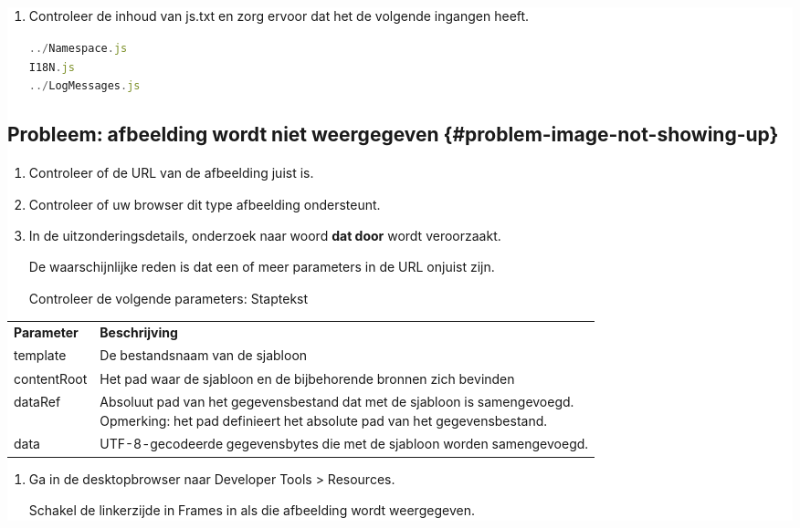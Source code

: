 1. Controleer de inhoud van js.txt en zorg ervoor dat het de volgende ingangen heeft.

   ```javascript
   ../Namespace.js
   I18N.js
   ../LogMessages.js
   ```

## Probleem: afbeelding wordt niet weergegeven {#problem-image-not-showing-up}

1. Controleer of de URL van de afbeelding juist is.
1. Controleer of uw browser dit type afbeelding ondersteunt.
1. In de uitzonderingsdetails, onderzoek naar woord **dat door** wordt veroorzaakt.

   De waarschijnlijke reden is dat een of meer parameters in de URL onjuist zijn.

   Controleer de volgende parameters:
Staptekst

<table>
 <tbody>
  <tr>
   <td><strong>Parameter</strong></td>
   <td><strong>Beschrijving</strong></td>
  </tr>
  <tr>
   <td>template</td>
   <td>De bestandsnaam van de sjabloon</td>
  </tr>
  <tr>
   <td>contentRoot</td>
   <td>Het pad waar de sjabloon en de bijbehorende bronnen zich bevinden</td>
  </tr>
  <tr>
   <td>dataRef</td>
   <td>Absoluut pad van het gegevensbestand dat met de sjabloon is samengevoegd.<br /> Opmerking: het pad definieert het absolute pad van het gegevensbestand.</td>
  </tr>
  <tr>
   <td>data</td>
   <td>UTF-8-gecodeerde gegevensbytes die met de sjabloon worden samengevoegd.</td>
  </tr>
 </tbody>
</table>

1. Ga in de desktopbrowser naar Developer Tools > Resources.

   Schakel de linkerzijde in Frames in als die afbeelding wordt weergegeven.
